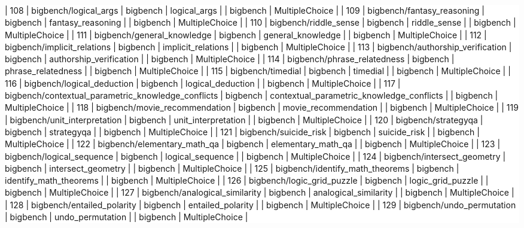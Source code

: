 | 108 | bigbench/logical_args                                                | bigbench                                       | logical_args                                        |                | bigbench                                       | MultipleChoice      |
| 109 | bigbench/fantasy_reasoning                                           | bigbench                                       | fantasy_reasoning                                   |                | bigbench                                       | MultipleChoice      |
| 110 | bigbench/riddle_sense                                                | bigbench                                       | riddle_sense                                        |                | bigbench                                       | MultipleChoice      |
| 111 | bigbench/general_knowledge                                           | bigbench                                       | general_knowledge                                   |                | bigbench                                       | MultipleChoice      |
| 112 | bigbench/implicit_relations                                          | bigbench                                       | implicit_relations                                  |                | bigbench                                       | MultipleChoice      |
| 113 | bigbench/authorship_verification                                     | bigbench                                       | authorship_verification                             |                | bigbench                                       | MultipleChoice      |
| 114 | bigbench/phrase_relatedness                                          | bigbench                                       | phrase_relatedness                                  |                | bigbench                                       | MultipleChoice      |
| 115 | bigbench/timedial                                                    | bigbench                                       | timedial                                            |                | bigbench                                       | MultipleChoice      |
| 116 | bigbench/logical_deduction                                           | bigbench                                       | logical_deduction                                   |                | bigbench                                       | MultipleChoice      |
| 117 | bigbench/contextual_parametric_knowledge_conflicts                   | bigbench                                       | contextual_parametric_knowledge_conflicts           |                | bigbench                                       | MultipleChoice      |
| 118 | bigbench/movie_recommendation                                        | bigbench                                       | movie_recommendation                                |                | bigbench                                       | MultipleChoice      |
| 119 | bigbench/unit_interpretation                                         | bigbench                                       | unit_interpretation                                 |                | bigbench                                       | MultipleChoice      |
| 120 | bigbench/strategyqa                                                  | bigbench                                       | strategyqa                                          |                | bigbench                                       | MultipleChoice      |
| 121 | bigbench/suicide_risk                                                | bigbench                                       | suicide_risk                                        |                | bigbench                                       | MultipleChoice      |
| 122 | bigbench/elementary_math_qa                                          | bigbench                                       | elementary_math_qa                                  |                | bigbench                                       | MultipleChoice      |
| 123 | bigbench/logical_sequence                                            | bigbench                                       | logical_sequence                                    |                | bigbench                                       | MultipleChoice      |
| 124 | bigbench/intersect_geometry                                          | bigbench                                       | intersect_geometry                                  |                | bigbench                                       | MultipleChoice      |
| 125 | bigbench/identify_math_theorems                                      | bigbench                                       | identify_math_theorems                              |                | bigbench                                       | MultipleChoice      |
| 126 | bigbench/logic_grid_puzzle                                           | bigbench                                       | logic_grid_puzzle                                   |                | bigbench                                       | MultipleChoice      |
| 127 | bigbench/analogical_similarity                                       | bigbench                                       | analogical_similarity                               |                | bigbench                                       | MultipleChoice      |
| 128 | bigbench/entailed_polarity                                           | bigbench                                       | entailed_polarity                                   |                | bigbench                                       | MultipleChoice      |
| 129 | bigbench/undo_permutation                                            | bigbench                                       | undo_permutation                                    |                | bigbench                                       | MultipleChoice      |